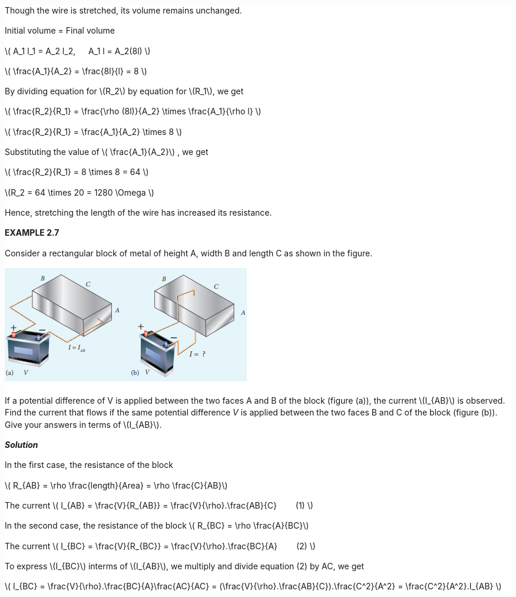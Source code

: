 Though the wire is stretched, its volume remains unchanged.

Initial volume = Final volume

\\( A_1 l_1 = A_2 l_2, &emsp; A_1 l = A_2(8l) \\)

\\( \frac{A_1}{A_2} = \frac{8l}{l} = 8 \\)

By dividing equation for \\(R_2\\) by equation for \\(R_1\\), we get

\\( \frac{R_2}{R_1} = \frac{\rho (8l)}{A_2} \times \frac{A_1}{\rho l} \\)

\\( \frac{R_2}{R_1} = \frac{A_1}{A_2} \times 8 \\)

Substituting the value of \\( \frac{A_1}{A_2}\\) , we get

\\( \frac{R_2}{R_1} = 8 \times 8 = 64 \\)

\\(R_2 = 64 \times 20 = 1280 \Omega \\)

Hence, stretching the length of the wire has 
increased its resistance.

**EXAMPLE 2.7**

Consider a rectangular block of metal of height A, width B and length C as shown in the figure.

![ Example 2.7 image](../example-2.7-image.png "")


If a potential difference of V is applied between the two faces A and B of the block (figure (a)), the current \\(I_{AB}\\) is observed. Find the current that flows if the same potential difference *V* is applied between the two faces B and C of the block (figure (b)). Give your answers in terms of \\(I_{AB}\\).

***Solution***

In the first case, the resistance of the block 

\\( R_{AB} = \rho \frac{length}{Area} = \rho \frac{C}{AB}\\)

The current \\( I_{AB} = \frac{V}{R_{AB}} =  \frac{V}{\rho}.\frac{AB}{C} &emsp;&emsp;(1) \\)

In the second case, the resistance of the 
block \\( R_{BC} = \rho \frac{A}{BC}\\)

The current \\( I_{BC} = \frac{V}{R_{BC}} =  \frac{V}{\rho}.\frac{BC}{A} &emsp;&emsp;(2) \\)

To express \\(I_{BC}\\) interms of \\(I_{AB}\\), we multiply and divide equation (2) by AC, we get

\\( I_{BC} = \frac{V}{\rho}.\frac{BC}{A}\frac{AC}{AC} =  (\frac{V}{\rho}.\frac{AB}{C}).\frac{C^2}{A^2} = \frac{C^2}{A^2}.I_{AB} \\)
